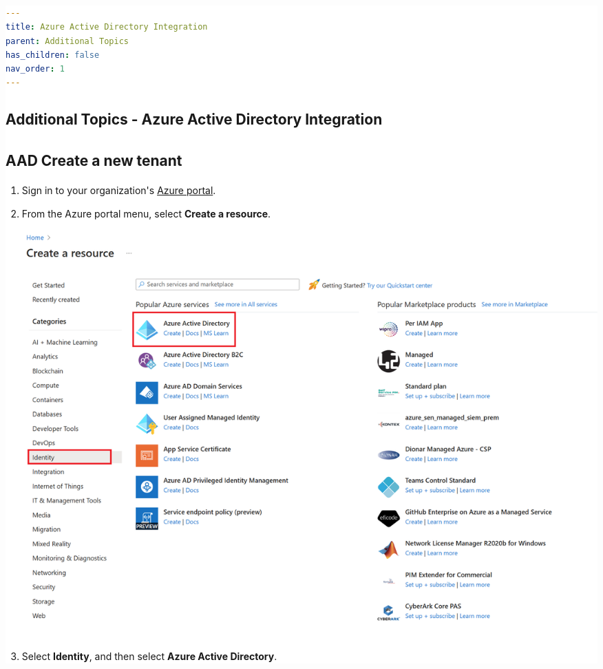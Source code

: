 ```yaml
---
title: Azure Active Directory Integration
parent: Additional Topics
has_children: false
nav_order: 1
---
```



## Additional Topics - Azure Active Directory Integration

## AAD Create a new tenant

1. Sign in to your organization's [Azure portal](https://portal.azure.com/).

1. From the Azure portal menu, select **Create a resource**.  

    ![Azure Active Directory Create resoure page](../../assets/images/azure-ad-portal.png)

1. Select **Identity**, and then select **Azure Active Directory**.
